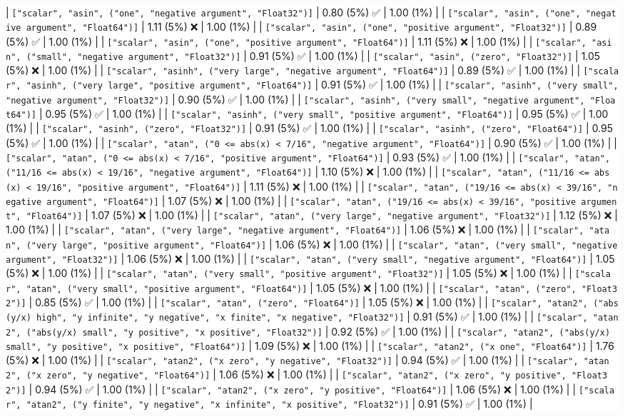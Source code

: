 | `["scalar", "asin", ("one", "negative argument", "Float32")]` | 0.80 (5%) :white_check_mark: | 1.00 (1%)  |
| `["scalar", "asin", ("one", "negative argument", "Float64")]` | 1.11 (5%) :x: | 1.00 (1%)  |
| `["scalar", "asin", ("one", "positive argument", "Float32")]` | 0.89 (5%) :white_check_mark: | 1.00 (1%)  |
| `["scalar", "asin", ("one", "positive argument", "Float64")]` | 1.11 (5%) :x: | 1.00 (1%)  |
| `["scalar", "asin", ("small", "negative argument", "Float32")]` | 0.91 (5%) :white_check_mark: | 1.00 (1%)  |
| `["scalar", "asin", ("zero", "Float32")]` | 1.05 (5%) :x: | 1.00 (1%)  |
| `["scalar", "asinh", ("very large", "negative argument", "Float64")]` | 0.89 (5%) :white_check_mark: | 1.00 (1%)  |
| `["scalar", "asinh", ("very large", "positive argument", "Float64")]` | 0.91 (5%) :white_check_mark: | 1.00 (1%)  |
| `["scalar", "asinh", ("very small", "negative argument", "Float32")]` | 0.90 (5%) :white_check_mark: | 1.00 (1%)  |
| `["scalar", "asinh", ("very small", "negative argument", "Float64")]` | 0.95 (5%) :white_check_mark: | 1.00 (1%)  |
| `["scalar", "asinh", ("very small", "positive argument", "Float64")]` | 0.95 (5%) :white_check_mark: | 1.00 (1%)  |
| `["scalar", "asinh", ("zero", "Float32")]` | 0.91 (5%) :white_check_mark: | 1.00 (1%)  |
| `["scalar", "asinh", ("zero", "Float64")]` | 0.95 (5%) :white_check_mark: | 1.00 (1%)  |
| `["scalar", "atan", ("0 <= abs(x) < 7/16", "negative argument", "Float64")]` | 0.90 (5%) :white_check_mark: | 1.00 (1%)  |
| `["scalar", "atan", ("0 <= abs(x) < 7/16", "positive argument", "Float64")]` | 0.93 (5%) :white_check_mark: | 1.00 (1%)  |
| `["scalar", "atan", ("11/16 <= abs(x) < 19/16", "negative argument", "Float64")]` | 1.10 (5%) :x: | 1.00 (1%)  |
| `["scalar", "atan", ("11/16 <= abs(x) < 19/16", "positive argument", "Float64")]` | 1.11 (5%) :x: | 1.00 (1%)  |
| `["scalar", "atan", ("19/16 <= abs(x) < 39/16", "negative argument", "Float64")]` | 1.07 (5%) :x: | 1.00 (1%)  |
| `["scalar", "atan", ("19/16 <= abs(x) < 39/16", "positive argument", "Float64")]` | 1.07 (5%) :x: | 1.00 (1%)  |
| `["scalar", "atan", ("very large", "negative argument", "Float32")]` | 1.12 (5%) :x: | 1.00 (1%)  |
| `["scalar", "atan", ("very large", "negative argument", "Float64")]` | 1.06 (5%) :x: | 1.00 (1%)  |
| `["scalar", "atan", ("very large", "positive argument", "Float64")]` | 1.06 (5%) :x: | 1.00 (1%)  |
| `["scalar", "atan", ("very small", "negative argument", "Float32")]` | 1.06 (5%) :x: | 1.00 (1%)  |
| `["scalar", "atan", ("very small", "negative argument", "Float64")]` | 1.05 (5%) :x: | 1.00 (1%)  |
| `["scalar", "atan", ("very small", "positive argument", "Float32")]` | 1.05 (5%) :x: | 1.00 (1%)  |
| `["scalar", "atan", ("very small", "positive argument", "Float64")]` | 1.05 (5%) :x: | 1.00 (1%)  |
| `["scalar", "atan", ("zero", "Float32")]` | 0.85 (5%) :white_check_mark: | 1.00 (1%)  |
| `["scalar", "atan", ("zero", "Float64")]` | 1.05 (5%) :x: | 1.00 (1%)  |
| `["scalar", "atan2", ("abs(y/x) high", "y infinite", "y negative", "x finite", "x negative", "Float32")]` | 0.91 (5%) :white_check_mark: | 1.00 (1%)  |
| `["scalar", "atan2", ("abs(y/x) small", "y positive", "x positive", "Float32")]` | 0.92 (5%) :white_check_mark: | 1.00 (1%)  |
| `["scalar", "atan2", ("abs(y/x) small", "y positive", "x positive", "Float64")]` | 1.09 (5%) :x: | 1.00 (1%)  |
| `["scalar", "atan2", ("x one", "Float64")]` | 1.76 (5%) :x: | 1.00 (1%)  |
| `["scalar", "atan2", ("x zero", "y negative", "Float32")]` | 0.94 (5%) :white_check_mark: | 1.00 (1%)  |
| `["scalar", "atan2", ("x zero", "y negative", "Float64")]` | 1.06 (5%) :x: | 1.00 (1%)  |
| `["scalar", "atan2", ("x zero", "y positive", "Float32")]` | 0.94 (5%) :white_check_mark: | 1.00 (1%)  |
| `["scalar", "atan2", ("x zero", "y positive", "Float64")]` | 1.06 (5%) :x: | 1.00 (1%)  |
| `["scalar", "atan2", ("y finite", "y negative", "x infinite", "x positive", "Float32")]` | 0.91 (5%) :white_check_mark: | 1.00 (1%)  |